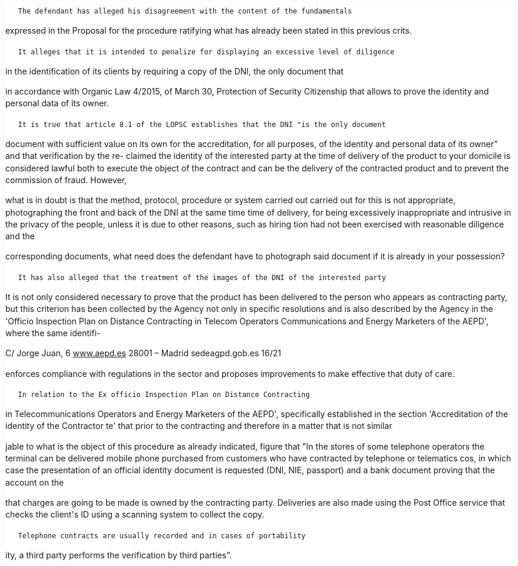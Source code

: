        The defendant has alleged his disagreement with the content of the fundamentals
expressed in the Proposal for the procedure ratifying what has already been stated in this
previous crits.

       It alleges that it is intended to penalize for displaying an excessive level of diligence
in the identification of its clients by requiring a copy of the DNI, the only document that

in accordance with Organic Law 4/2015, of March 30, Protection of Security
Citizenship that allows to prove the identity and personal data of its owner.

       It is true that article 8.1 of the LOPSC establishes that the DNI "is the only document
document with sufficient value on its own for the accreditation, for all purposes, of the
identity and personal data of its owner" and that verification by the re-
claimed the identity of the interested party at the time of delivery of the product to your
domicile is considered lawful both to execute the object of the contract and can be
the delivery of the contracted product and to prevent the commission of fraud. However,

what is in doubt is that the method, protocol, procedure or system carried out
carried out for this is not appropriate, photographing the front and back of the DNI at the same time
time of delivery, for being excessively inappropriate and intrusive in the privacy of the
people, unless it is due to other reasons, such as hiring
tion had not been exercised with reasonable diligence and the

corresponding documents, what need does the defendant have to photograph said
document if it is already in your possession?

       It has also alleged that the treatment of the images of the DNI of the interested party
It is not only considered necessary to prove that the product has been delivered to the
person who appears as contracting party, but this criterion has been collected by the
Agency not only in specific resolutions and is also described by the Agency in the
'Officio Inspection Plan on Distance Contracting in Telecom Operators
Communications and Energy Marketers of the AEPD', where the same identifi-

C/ Jorge Juan, 6 www.aepd.es
28001 – Madrid sedeagpd.gob.es 16/21

enforces compliance with regulations in the sector and proposes improvements to make effective
that duty of care.

       In relation to the Ex officio Inspection Plan on Distance Contracting
in Telecommunications Operators and Energy Marketers of the AEPD',
specifically established in the section 'Accreditation of the identity of the Contractor
te' that prior to the contracting and therefore in a matter that is not similar

jable to what is the object of this procedure as already indicated, figure
that "In the stores of some telephone operators the terminal can be delivered
mobile phone purchased from customers who have contracted by telephone or telematics
cos, in which case the presentation of an official identity document is requested
(DNI, NIE, passport) and a bank document proving that the account on the

that charges are going to be made is owned by the contracting party.
       Deliveries are also made using the Post Office service that checks
the client's ID using a scanning system to collect the copy.

       Telephone contracts are usually recorded and in cases of portability
ity, a third party performs the verification by third parties”.
